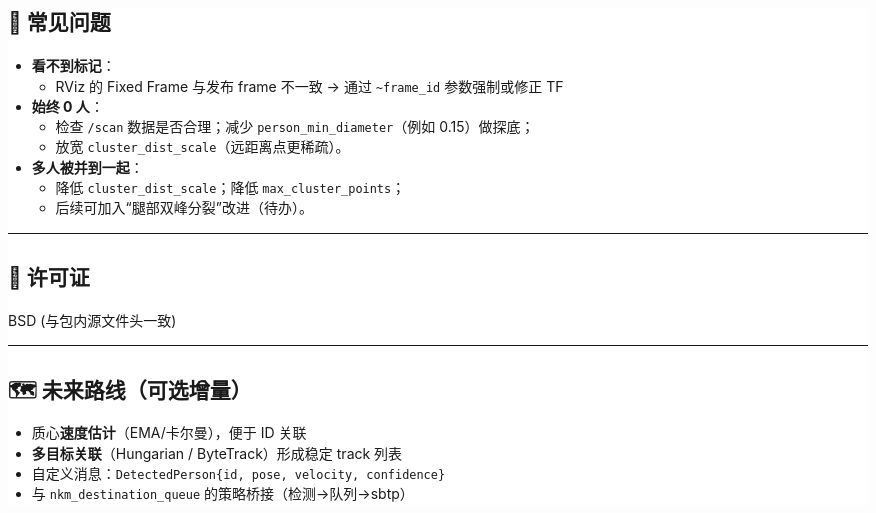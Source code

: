 
## 🧪 常见问题

- **看不到标记**：  
  - RViz 的 Fixed Frame 与发布 frame 不一致 → 通过 `~frame_id` 参数强制或修正 TF  
- **始终 0 人**：  
  - 检查 `/scan` 数据是否合理；减少 `person_min_diameter`（例如 0.15）做探底；  
  - 放宽 `cluster_dist_scale`（远距离点更稀疏）。  
- **多人被并到一起**：  
  - 降低 `cluster_dist_scale`；降低 `max_cluster_points`；  
  - 后续可加入“腿部双峰分裂”改进（待办）。

---

## 📜 许可证

BSD (与包内源文件头一致)

---

## 🗺️ 未来路线（可选增量）

- 质心**速度估计**（EMA/卡尔曼），便于 ID 关联  
- **多目标关联**（Hungarian / ByteTrack）形成稳定 track 列表  
- 自定义消息：`DetectedPerson{id, pose, velocity, confidence}`  
- 与 `nkm_destination_queue` 的策略桥接（检测→队列→sbtp）
